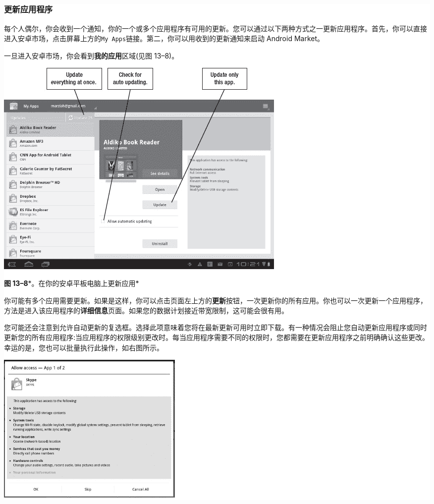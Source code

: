 ### 更新应用程序

每个人偶尔，你会收到一个通知，你的一个或多个应用程序有可用的更新。您可以通过以下两种方式之一更新应用程序。首先，你可以直接进入安卓市场，点击屏幕上方的`My Apps`链接。第二，你可以用收到的更新通知来启动 Android Market。

一旦进入安卓市场，你会看到**我的应用**区域(见图 13–8)。

![Image](img/1308.jpg)

**图 13–8***。在你的安卓平板电脑上更新应用*

你可能有多个应用需要更新。如果是这样，你可以点击页面左上方的**更新**按钮，一次更新你的所有应用。你也可以一次更新一个应用程序，方法是进入该应用程序的**详细信息**页面。如果您的数据计划接近带宽限制，这可能会很有用。

您可能还会注意到允许自动更新的复选框。选择此项意味着您将在最新更新可用时立即下载。有一种情况会阻止您自动更新应用程序或同时更新您的所有应用程序:当应用程序的权限级别更改时。每当应用程序需要不同的权限时，您都需要在更新应用程序之前明确确认这些更改。幸运的是，您也可以批量执行此操作，如右图所示。

![Image](img/U1303.jpg)
